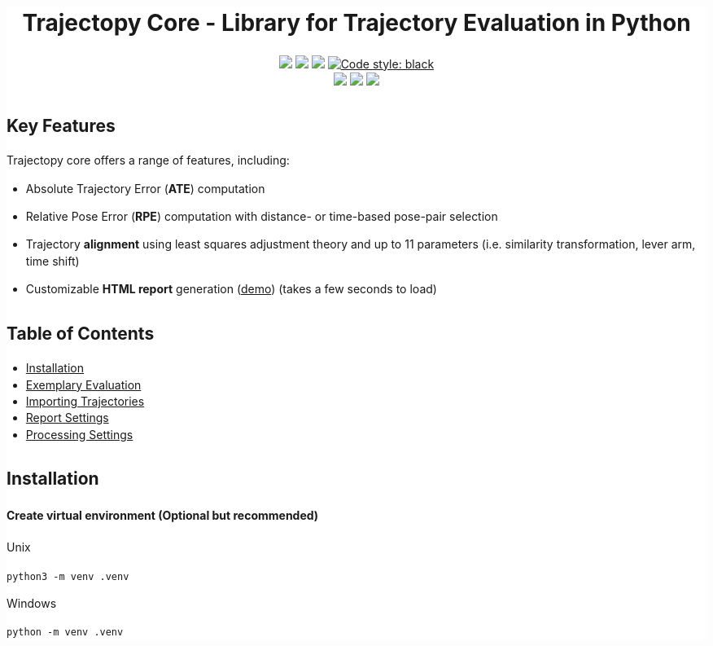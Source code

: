 <div align="center">
    <h1>Trajectopy Core - Library for Trajectory Evaluation in Python</h1>
    <a href="https://github.com/gereon-t/trajectopy-core/releases"><img src="https://img.shields.io/github/v/release/gereon-t/trajectopy-core?label=version" /></a>
    <a href="https://www.python.org/downloads/"><img src="https://img.shields.io/badge/python-3.8.2+-blue.svg" /></a>
    <a href="https://github.com/gereon-t/trajectopy-core/blob/main/LICENSE"><img src="https://img.shields.io/github/license/gereon-t/trajectopy-core" /></a>
    <a href="https://github.com/psf/black"><img alt="Code style: black" src="https://img.shields.io/badge/code%20style-black-000000.svg"></a>
    <br />
    <a href="https://github.com/gereon-t/trajectopy-core"><img src="https://img.shields.io/badge/Windows-0078D6?st&logo=windows&logoColor=white" /></a>
    <a href="https://github.com/gereon-t/trajectopy-core"><img src="https://img.shields.io/badge/Linux-FCC624?logo=linux&logoColor=black" /></a>
    <a href="https://github.com/gereon-t/trajectopy-core"><img src="https://img.shields.io/badge/mac%20os-000000?&logo=apple&logoColor=white" /></a>
   
</div>


## Key Features

Trajectopy core offers a range of features, including:

- Absolute Trajectory Error (__ATE__) computation

- Relative Pose Error (__RPE__) computation with distance- or time-based pose-pair selection

- Trajectory __alignment__ using least squares adjustment theory and up to 11 parameters (i.e. similarity transformation, lever arm, time shift)

- Customizable __HTML report__ generation ([demo](https://htmlpreview.github.io/?https://github.com/gereon-t/trajectopy-core/blob/main/example_data/report.html)) (takes a few seconds to load)

## Table of Contents
- [Installation](#installation)
- [Exemplary Evaluation](#exemplary-evaluation)
- [Importing Trajectories](#importing-trajectories)
- [Report Settings](#report-settings)
- [Processing Settings](#processing-settings)


## Installation

#### Create virtual environment (Optional but recommended)
Unix

```console
python3 -m venv .venv
```

Windows

```console
python -m venv .venv
```
